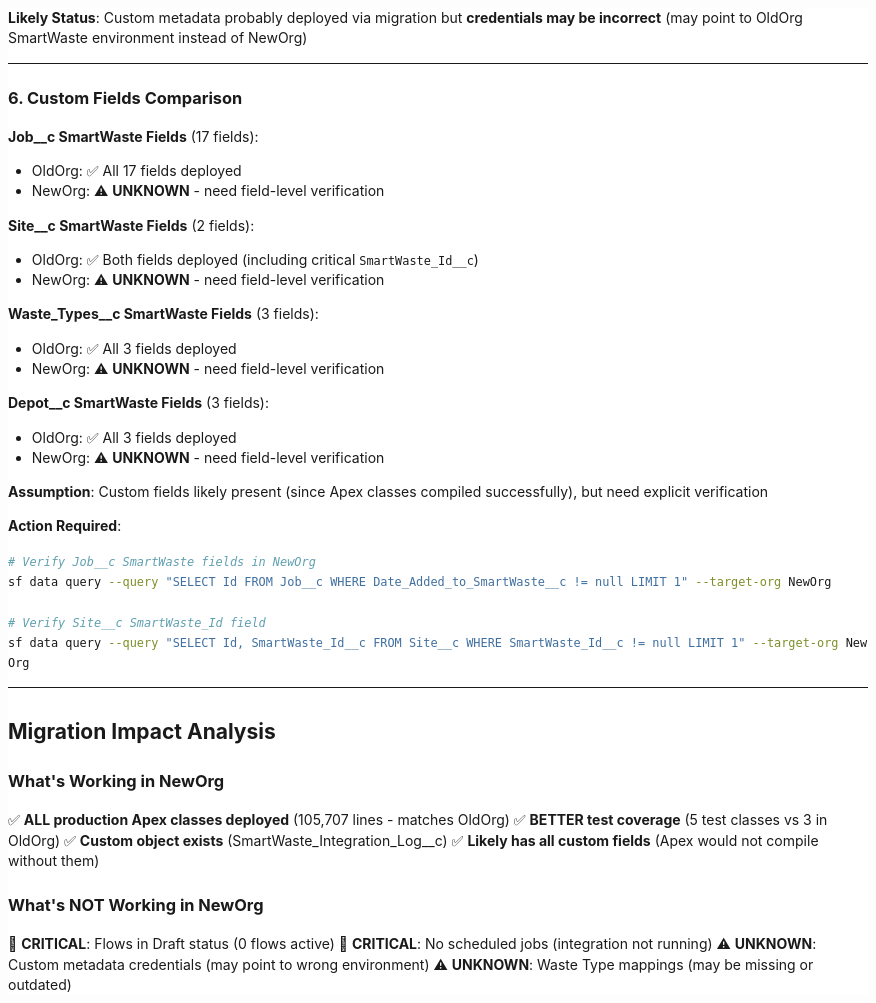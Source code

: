 **Likely Status**: Custom metadata probably deployed via migration but **credentials may be incorrect** (may point to OldOrg SmartWaste environment instead of NewOrg)

---

### 6. Custom Fields Comparison

**Job__c SmartWaste Fields** (17 fields):
- OldOrg: ✅ All 17 fields deployed
- NewOrg: ⚠️ **UNKNOWN** - need field-level verification

**Site__c SmartWaste Fields** (2 fields):
- OldOrg: ✅ Both fields deployed (including critical `SmartWaste_Id__c`)
- NewOrg: ⚠️ **UNKNOWN** - need field-level verification

**Waste_Types__c SmartWaste Fields** (3 fields):
- OldOrg: ✅ All 3 fields deployed
- NewOrg: ⚠️ **UNKNOWN** - need field-level verification

**Depot__c SmartWaste Fields** (3 fields):
- OldOrg: ✅ All 3 fields deployed
- NewOrg: ⚠️ **UNKNOWN** - need field-level verification

**Assumption**: Custom fields likely present (since Apex classes compiled successfully), but need explicit verification

**Action Required**:
```bash
# Verify Job__c SmartWaste fields in NewOrg
sf data query --query "SELECT Id FROM Job__c WHERE Date_Added_to_SmartWaste__c != null LIMIT 1" --target-org NewOrg

# Verify Site__c SmartWaste_Id field
sf data query --query "SELECT Id, SmartWaste_Id__c FROM Site__c WHERE SmartWaste_Id__c != null LIMIT 1" --target-org NewOrg
```

---

## Migration Impact Analysis

### What's Working in NewOrg

✅ **ALL production Apex classes deployed** (105,707 lines - matches OldOrg)
✅ **BETTER test coverage** (5 test classes vs 3 in OldOrg)
✅ **Custom object exists** (SmartWaste_Integration_Log__c)
✅ **Likely has all custom fields** (Apex would not compile without them)

### What's NOT Working in NewOrg

🔴 **CRITICAL**: Flows in Draft status (0 flows active)
🔴 **CRITICAL**: No scheduled jobs (integration not running)
⚠️ **UNKNOWN**: Custom metadata credentials (may point to wrong environment)
⚠️ **UNKNOWN**: Waste Type mappings (may be missing or outdated)
